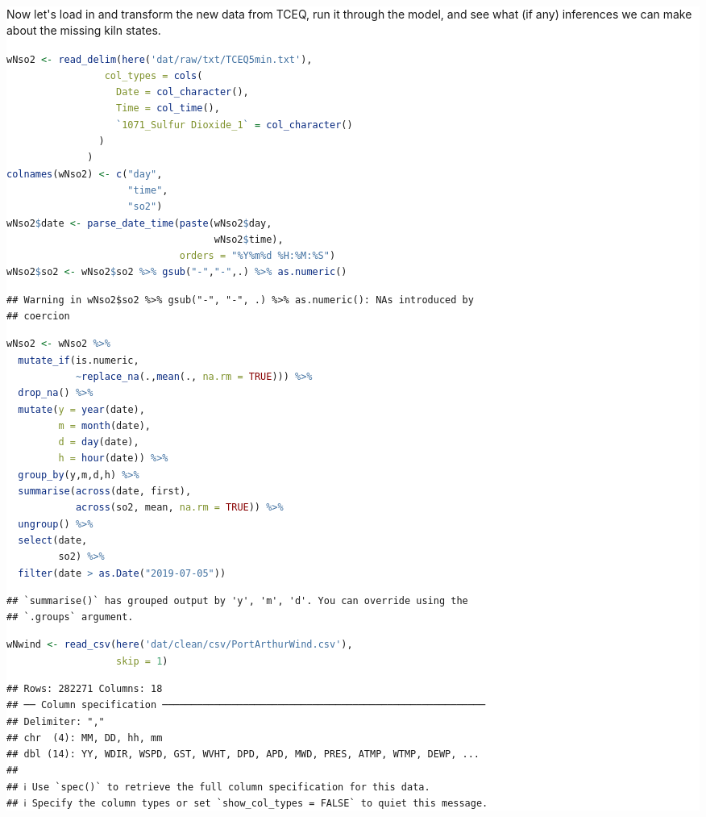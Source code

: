 Now let's load in and transform the new data from TCEQ, run it through the model, and see what (if any) inferences we can make about the missing kiln states.

```r
wNso2 <- read_delim(here('dat/raw/txt/TCEQ5min.txt'),
                 col_types = cols(
                   Date = col_character(),
                   Time = col_time(),
                   `1071_Sulfur Dioxide_1` = col_character()
                )
              )
colnames(wNso2) <- c("day",
                     "time",
                     "so2")
wNso2$date <- parse_date_time(paste(wNso2$day,
                                    wNso2$time),
                              orders = "%Y%m%d %H:%M:%S")
wNso2$so2 <- wNso2$so2 %>% gsub("‐","-",.) %>% as.numeric()
```

```
## Warning in wNso2$so2 %>% gsub("‐", "-", .) %>% as.numeric(): NAs introduced by
## coercion
```

```r
wNso2 <- wNso2 %>% 
  mutate_if(is.numeric,
            ~replace_na(.,mean(., na.rm = TRUE))) %>%
  drop_na() %>%
  mutate(y = year(date),
         m = month(date), 
         d = day(date),
         h = hour(date)) %>%
  group_by(y,m,d,h) %>%
  summarise(across(date, first),
            across(so2, mean, na.rm = TRUE)) %>%
  ungroup() %>%
  select(date,
         so2) %>%
  filter(date > as.Date("2019-07-05"))
```

```
## `summarise()` has grouped output by 'y', 'm', 'd'. You can override using the
## `.groups` argument.
```

```r
wNwind <- read_csv(here('dat/clean/csv/PortArthurWind.csv'),
                   skip = 1)
```

```
## Rows: 282271 Columns: 18
## ── Column specification ────────────────────────────────────────────────────────
## Delimiter: ","
## chr  (4): MM, DD, hh, mm
## dbl (14): YY, WDIR, WSPD, GST, WVHT, DPD, APD, MWD, PRES, ATMP, WTMP, DEWP, ...
## 
## ℹ Use `spec()` to retrieve the full column specification for this data.
## ℹ Specify the column types or set `show_col_types = FALSE` to quiet this message.
```

